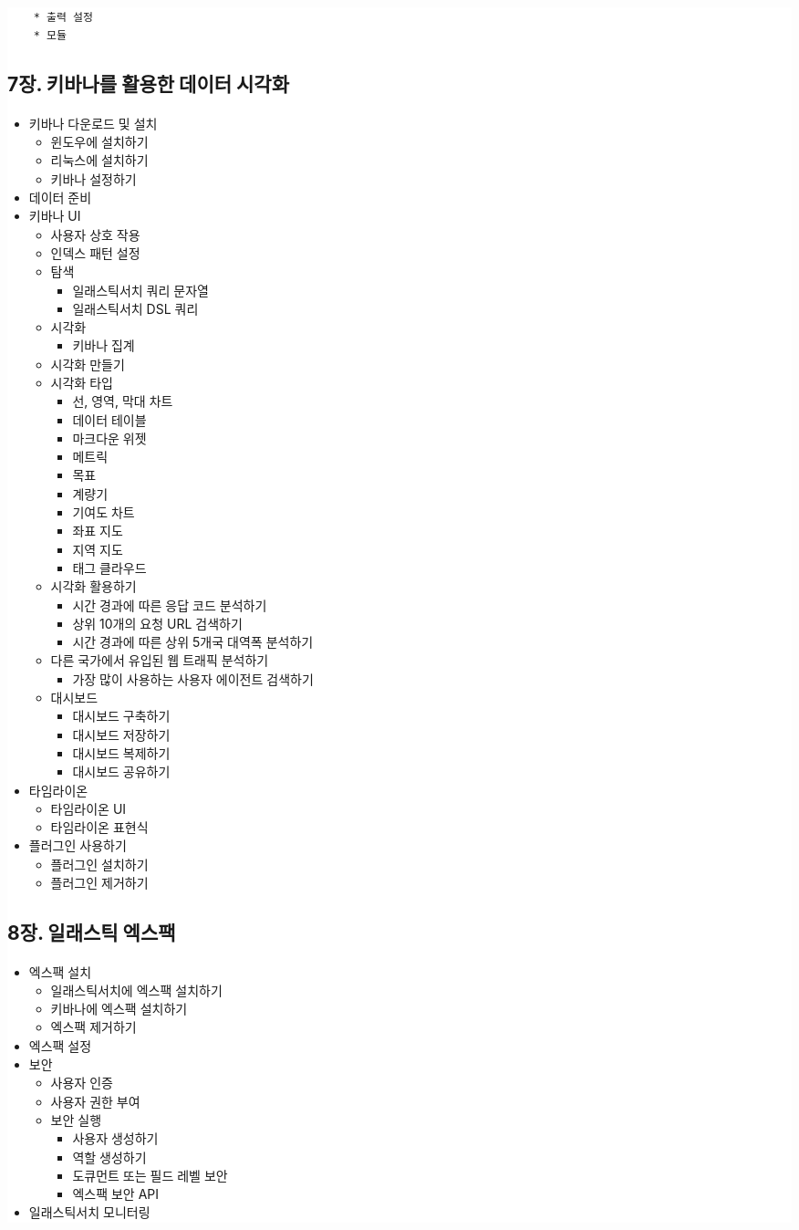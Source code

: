         * 출력 설정
        * 모듈
    
## 7장. 키바나를 활용한 데이터 시각화
* 키바나 다운로드 및 설치
    * 윈도우에 설치하기
    * 리눅스에 설치하기
    * 키바나 설정하기
* 데이터 준비
* 키바나 UI
    * 사용자 상호 작용
    * 인덱스 패턴 설정
    * 탐색
        * 일래스틱서치 쿼리 문자열
        * 일래스틱서치 DSL 쿼리
    * 시각화
        * 키바나 집계
    * 시각화 만들기
    * 시각화 타입
        * 선, 영역, 막대 차트
        * 데이터 테이블
        * 마크다운 위젯
        * 메트릭
        * 목표
        * 계량기
        * 기여도 차트
        * 좌표 지도
        * 지역 지도
        * 태그 클라우드
    * 시각화 활용하기
        * 시간 경과에 따른 응답 코드 분석하기
        * 상위 10개의 요청 URL 검색하기
        * 시간 경과에 따른 상위 5개국 대역폭 분석하기
    * 다른 국가에서 유입된 웹 트래픽 분석하기
        * 가장 많이 사용하는 사용자 에이전트 검색하기
    * 대시보드
        * 대시보드 구축하기
        * 대시보드 저장하기
        * 대시보드 복제하기
        * 대시보드 공유하기
* 타임라이온
    * 타임라이온 UI
    * 타임라이온 표현식
* 플러그인 사용하기
    * 플러그인 설치하기
    * 플러그인 제거하기
    
## 8장. 일래스틱 엑스팩
* 엑스팩 설치
    * 일래스틱서치에 엑스팩 설치하기
    * 키바나에 엑스팩 설치하기
    * 엑스팩 제거하기
* 엑스팩 설정
* 보안
    * 사용자 인증
    * 사용자 권한 부여
    * 보안 실행
        * 사용자 생성하기
        * 역할 생성하기
        * 도큐먼트 또는 필드 레벨 보안
        * 엑스팩 보안 API
* 일래스틱서치 모니터링